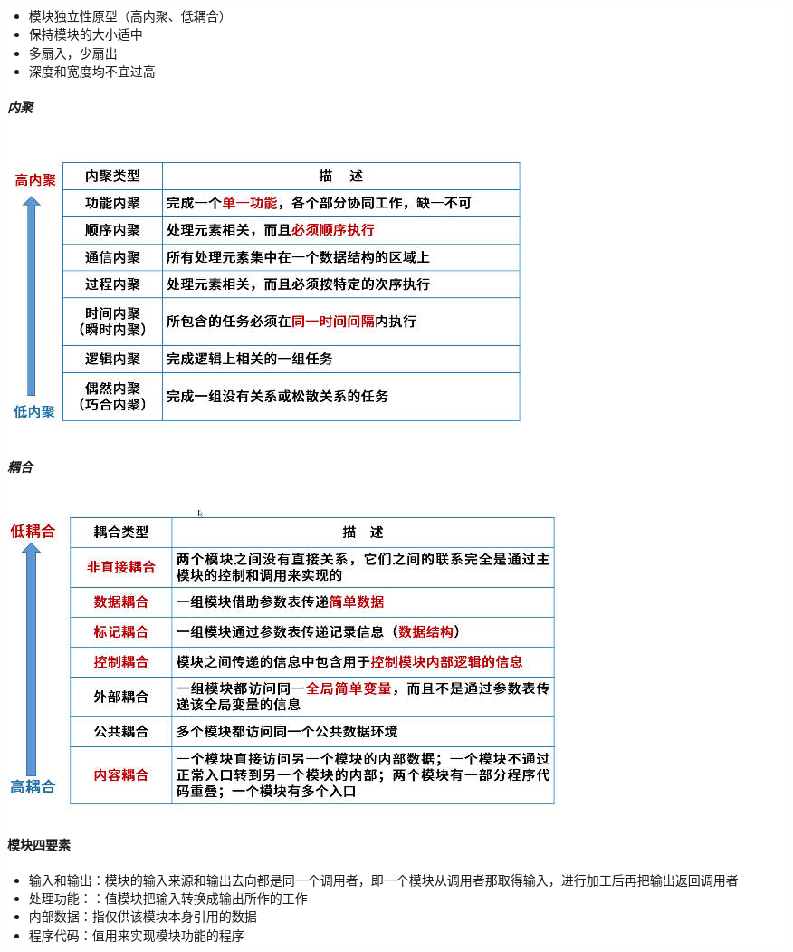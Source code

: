 - 模块独立性原型（高内聚、低耦合）
- 保持模块的大小适中
- 多扇入，少扇出
- 深度和宽度均不宜过高

##### 内聚

![ ](/img/softExamination/9.jpg)

##### 耦合

![ ](/img/softExamination/10.jpg)

#### 模块四要素

- 输入和输出：模块的输入来源和输出去向都是同一个调用者，即一个模块从调用者那取得输入，进行加工后再把输出返回调用者
- 处理功能：：值模块把输入转换成输出所作的工作
- 内部数据：指仅供该模块本身引用的数据
- 程序代码：值用来实现模块功能的程序

